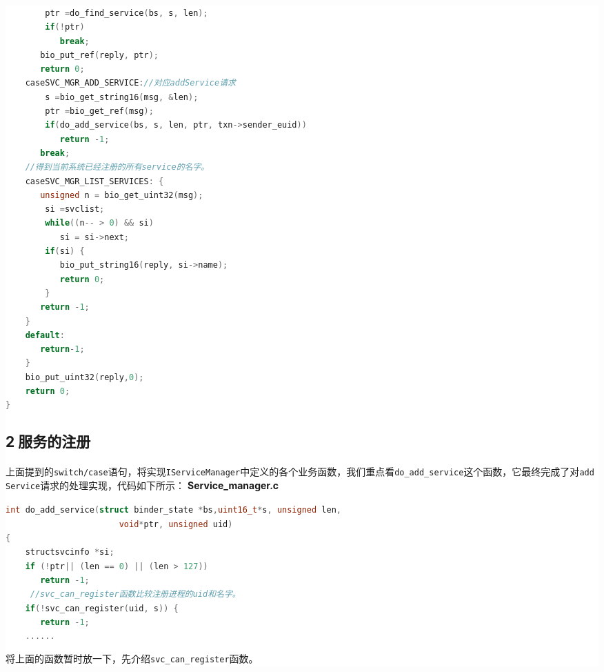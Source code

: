 ```c
        ptr =do_find_service(bs, s, len);
        if(!ptr)
           break;
       bio_put_ref(reply, ptr);
       return 0;
    caseSVC_MGR_ADD_SERVICE://对应addService请求
        s =bio_get_string16(msg, &len);
        ptr =bio_get_ref(msg);
        if(do_add_service(bs, s, len, ptr, txn->sender_euid))
           return -1;
       break;
    //得到当前系统已经注册的所有service的名字。
    caseSVC_MGR_LIST_SERVICES: {
       unsigned n = bio_get_uint32(msg);
        si =svclist;
        while((n-- > 0) && si)
           si = si->next;
        if(si) {
           bio_put_string16(reply, si->name);
           return 0;
        }
       return -1;
    }
    default:
       return-1;
    }
    bio_put_uint32(reply,0);
    return 0;
}
```

## 2 服务的注册
上面提到的`switch/case`语句，将实现`IServiceManager`中定义的各个业务函数，我们重点看`do_add_service`这个函数，它最终完成了对`addService`请求的处理实现，代码如下所示：
**Service_manager.c**


```c
int do_add_service(struct binder_state *bs,uint16_t*s, unsigned len,
                       void*ptr, unsigned uid)
{
    structsvcinfo *si;
    if (!ptr|| (len == 0) || (len > 127))
       return -1;
     //svc_can_register函数比较注册进程的uid和名字。
    if(!svc_can_register(uid, s)) {
       return -1;
    ......

```
将上面的函数暂时放一下，先介绍`svc_can_register`函数。
